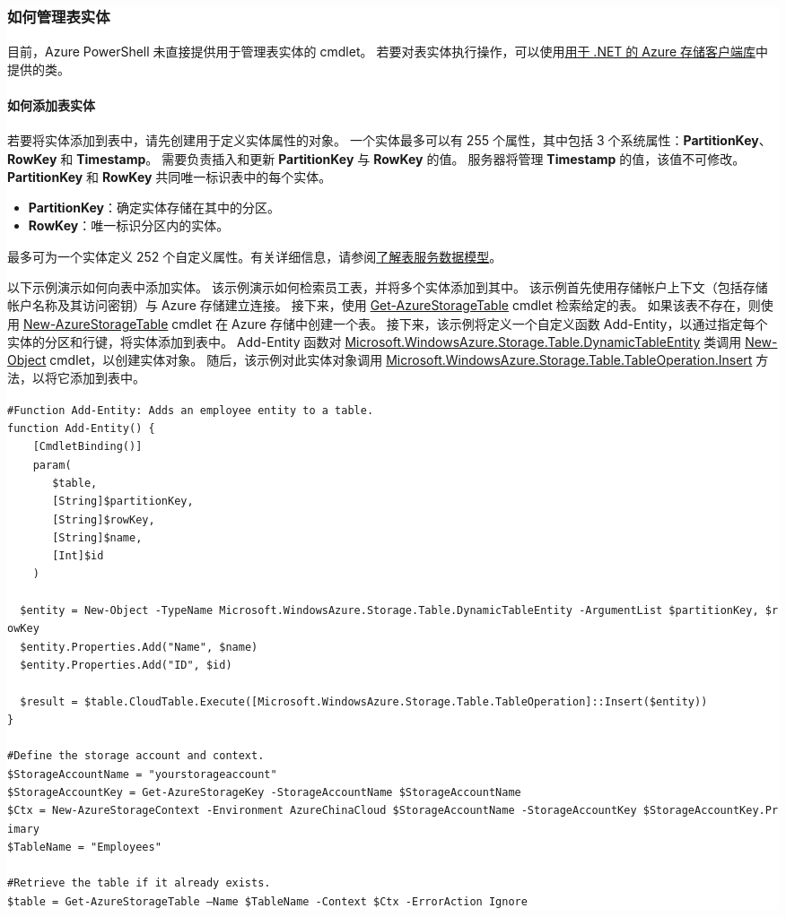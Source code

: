 ### <a name="how-to-manage-table-entities"></a>如何管理表实体
目前，Azure PowerShell 未直接提供用于管理表实体的 cmdlet。 若要对表实体执行操作，可以使用[用于 .NET 的 Azure 存储客户端库](http://msdn.microsoft.com/zh-cn/library/azure/wa_storage_30_reference_home.aspx)中提供的类。

#### <a name="how-to-add-table-entities"></a>如何添加表实体
若要将实体添加到表中，请先创建用于定义实体属性的对象。 一个实体最多可以有 255 个属性，其中包括 3 个系统属性：**PartitionKey**、**RowKey** 和 **Timestamp**。 需要负责插入和更新 **PartitionKey** 与 **RowKey** 的值。 服务器将管理 **Timestamp** 的值，该值不可修改。 **PartitionKey** 和 **RowKey** 共同唯一标识表中的每个实体。

* **PartitionKey**：确定实体存储在其中的分区。
* **RowKey**：唯一标识分区内的实体。

最多可为一个实体定义 252 个自定义属性。有关详细信息，请参阅[了解表服务数据模型](http://msdn.microsoft.com/zh-cn/library/azure/dd179338.aspx)。

以下示例演示如何向表中添加实体。 该示例演示如何检索员工表，并将多个实体添加到其中。 该示例首先使用存储帐户上下文（包括存储帐户名称及其访问密钥）与 Azure 存储建立连接。 接下来，使用 [Get-AzureStorageTable](http://msdn.microsoft.com/zh-cn/library/azure/dn806411.aspx) cmdlet 检索给定的表。 如果该表不存在，则使用 [New-AzureStorageTable](http://msdn.microsoft.com/zh-cn/library/azure/dn806417.aspx) cmdlet 在 Azure 存储中创建一个表。 接下来，该示例将定义一个自定义函数 Add-Entity，以通过指定每个实体的分区和行键，将实体添加到表中。 Add-Entity 函数对 [Microsoft.WindowsAzure.Storage.Table.DynamicTableEntity](http://msdn.microsoft.com/zh-cn/library/azure/microsoft.windowsazure.storage.table.dynamictableentity.aspx) 类调用 [New-Object](http://technet.microsoft.com/zh-cn/library/hh849885.aspx) cmdlet，以创建实体对象。 随后，该示例对此实体对象调用 [Microsoft.WindowsAzure.Storage.Table.TableOperation.Insert](http://msdn.microsoft.com/zh-cn/library/azure/microsoft.windowsazure.storage.table.tableoperation.insert.aspx) 方法，以将它添加到表中。

    #Function Add-Entity: Adds an employee entity to a table.
    function Add-Entity() {
        [CmdletBinding()]
        param(
           $table,
           [String]$partitionKey,
           [String]$rowKey,
           [String]$name,
           [Int]$id
        )

      $entity = New-Object -TypeName Microsoft.WindowsAzure.Storage.Table.DynamicTableEntity -ArgumentList $partitionKey, $rowKey
      $entity.Properties.Add("Name", $name)
      $entity.Properties.Add("ID", $id)

      $result = $table.CloudTable.Execute([Microsoft.WindowsAzure.Storage.Table.TableOperation]::Insert($entity))
    }

    #Define the storage account and context.
    $StorageAccountName = "yourstorageaccount"
    $StorageAccountKey = Get-AzureStorageKey -StorageAccountName $StorageAccountName
    $Ctx = New-AzureStorageContext -Environment AzureChinaCloud $StorageAccountName -StorageAccountKey $StorageAccountKey.Primary
    $TableName = "Employees"

    #Retrieve the table if it already exists.
    $table = Get-AzureStorageTable –Name $TableName -Context $Ctx -ErrorAction Ignore


[Getting started with Azure Storage and PowerShell in 5 minutes]: #getstart
[Prerequisites for using Azure PowerShell with Azure Storage]: #pre
[How to manage storage accounts in Azure]: #manageaccount
[How to set a default Azure subscription]: #setdefsub
[How to create a new Azure storage account]: #createaccount
[How to set a default Azure storage account]: #defaultaccount
[How to list all Azure storage accounts in a subscription]: #listaccounts
[How to create an Azure storage context]: #createctx
[How to manage Azure blobs and blob snapshots]: #manageblobs
[How to create a container]: #container
[How to upload a blob into a container]: #uploadblob
[How to download blobs from a container]: #downblob
[How to copy blobs from one storage container to another]: #copyblob
[How to delete a blob]: #deleteblob
[How to manage Azure blob snapshots]: #manageshots
[How to create a blob snapshot]: #createshot
[How to list snapshots of a blob]: #listshot
[How to copy a snapshot of a blob]: #copyshot
[How to manage Azure tables and table entities]: #managetables
[How to create a table]: #createtable
[How to retrieve a table]: #gettable
[How to delete a table]: #remtable
[How to manage table entities]: #mngentity
[How to add table entities]: #addentity
[How to query table entities]: #queryentity
[How to delete table entities]: #deleteentity
[How to manage Azure queues and queue messages]: #managequeues
[How to create a queue]: #createqueue
[How to retrieve a queue]: #getqueue
[How to delete a queue]: #remqueue
[How to manage queue messages]: #mngqueuemsg
[How to insert a message into a queue]: #addqueuemsg
[How to de-queue at the next message]: #dequeuemsg
[How to manage Azure file shares and files]: #files
[How to set and query storage analytics]: #stganalytics
[How to manage Shared Access Signature (SAS) and Stored Access Policy]: #sas
[How to use Azure Storage for U.S. government and Azure China]: #gov
[Next Steps]: #next